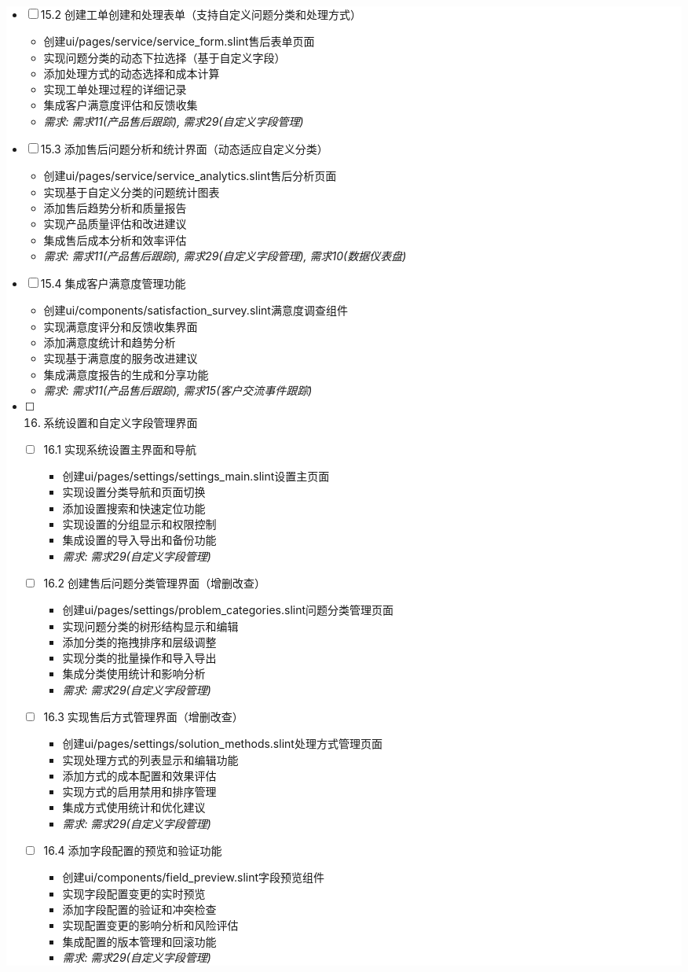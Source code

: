   - [ ] 15.2 创建工单创建和处理表单（支持自定义问题分类和处理方式）
    - 创建ui/pages/service/service_form.slint售后表单页面
    - 实现问题分类的动态下拉选择（基于自定义字段）
    - 添加处理方式的动态选择和成本计算
    - 实现工单处理过程的详细记录
    - 集成客户满意度评估和反馈收集
    - _需求: 需求11(产品售后跟踪), 需求29(自定义字段管理)_

  - [ ] 15.3 添加售后问题分析和统计界面（动态适应自定义分类）
    - 创建ui/pages/service/service_analytics.slint售后分析页面
    - 实现基于自定义分类的问题统计图表
    - 添加售后趋势分析和质量报告
    - 实现产品质量评估和改进建议
    - 集成售后成本分析和效率评估
    - _需求: 需求11(产品售后跟踪), 需求29(自定义字段管理), 需求10(数据仪表盘)_

  - [ ] 15.4 集成客户满意度管理功能
    - 创建ui/components/satisfaction_survey.slint满意度调查组件
    - 实现满意度评分和反馈收集界面
    - 添加满意度统计和趋势分析
    - 实现基于满意度的服务改进建议
    - 集成满意度报告的生成和分享功能
    - _需求: 需求11(产品售后跟踪), 需求15(客户交流事件跟踪)_

- [ ] 16. 系统设置和自定义字段管理界面
  - [ ] 16.1 实现系统设置主界面和导航
    - 创建ui/pages/settings/settings_main.slint设置主页面
    - 实现设置分类导航和页面切换
    - 添加设置搜索和快速定位功能
    - 实现设置的分组显示和权限控制
    - 集成设置的导入导出和备份功能
    - _需求: 需求29(自定义字段管理)_

  - [ ] 16.2 创建售后问题分类管理界面（增删改查）
    - 创建ui/pages/settings/problem_categories.slint问题分类管理页面
    - 实现问题分类的树形结构显示和编辑
    - 添加分类的拖拽排序和层级调整
    - 实现分类的批量操作和导入导出
    - 集成分类使用统计和影响分析
    - _需求: 需求29(自定义字段管理)_

  - [ ] 16.3 实现售后方式管理界面（增删改查）
    - 创建ui/pages/settings/solution_methods.slint处理方式管理页面
    - 实现处理方式的列表显示和编辑功能
    - 添加方式的成本配置和效果评估
    - 实现方式的启用禁用和排序管理
    - 集成方式使用统计和优化建议
    - _需求: 需求29(自定义字段管理)_

  - [ ] 16.4 添加字段配置的预览和验证功能
    - 创建ui/components/field_preview.slint字段预览组件
    - 实现字段配置变更的实时预览
    - 添加字段配置的验证和冲突检查
    - 实现配置变更的影响分析和风险评估
    - 集成配置的版本管理和回滚功能
    - _需求: 需求29(自定义字段管理)_
